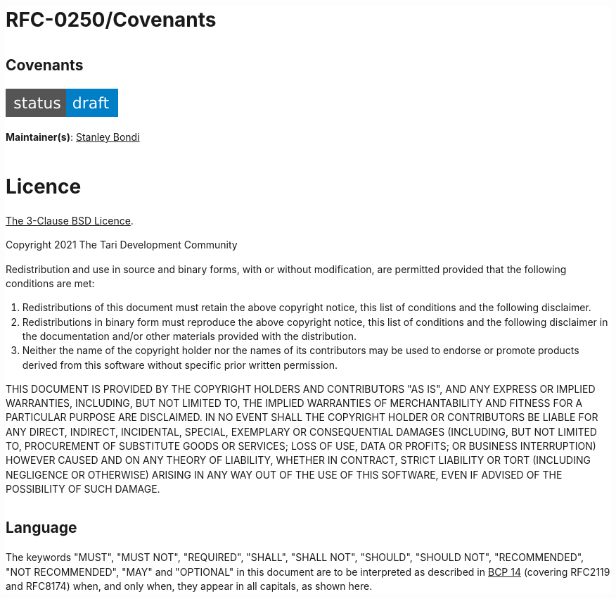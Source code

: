 # RFC-0250/Covenants

## Covenants

![status: draft](theme/images/status-draft.svg)

**Maintainer(s)**: [Stanley Bondi](https://github.com/sdbondi)

# Licence

[The 3-Clause BSD Licence](https://opensource.org/licenses/BSD-3-Clause).

Copyright 2021 The Tari Development Community

Redistribution and use in source and binary forms, with or without modification, are permitted provided that the
following conditions are met:

1. Redistributions of this document must retain the above copyright notice, this list of conditions and the following
   disclaimer.
2. Redistributions in binary form must reproduce the above copyright notice, this list of conditions and the following
   disclaimer in the documentation and/or other materials provided with the distribution.
3. Neither the name of the copyright holder nor the names of its contributors may be used to endorse or promote products
   derived from this software without specific prior written permission.

THIS DOCUMENT IS PROVIDED BY THE COPYRIGHT HOLDERS AND CONTRIBUTORS "AS IS", AND ANY EXPRESS OR IMPLIED WARRANTIES,
INCLUDING, BUT NOT LIMITED TO, THE IMPLIED WARRANTIES OF MERCHANTABILITY AND FITNESS FOR A PARTICULAR PURPOSE ARE
DISCLAIMED. IN NO EVENT SHALL THE COPYRIGHT HOLDER OR CONTRIBUTORS BE LIABLE FOR ANY DIRECT, INDIRECT, INCIDENTAL,
SPECIAL, EXEMPLARY OR CONSEQUENTIAL DAMAGES (INCLUDING, BUT NOT LIMITED TO, PROCUREMENT OF SUBSTITUTE GOODS OR SERVICES;
LOSS OF USE, DATA OR PROFITS; OR BUSINESS INTERRUPTION) HOWEVER CAUSED AND ON ANY THEORY OF LIABILITY, WHETHER IN
CONTRACT, STRICT LIABILITY OR TORT (INCLUDING NEGLIGENCE OR OTHERWISE) ARISING IN ANY WAY OUT OF THE USE OF THIS
SOFTWARE, EVEN IF ADVISED OF THE POSSIBILITY OF SUCH DAMAGE.

## Language

The keywords "MUST", "MUST NOT", "REQUIRED", "SHALL", "SHALL NOT", "SHOULD", "SHOULD NOT", "RECOMMENDED", "NOT
RECOMMENDED", "MAY" and "OPTIONAL" in this document are to be interpreted as described in
[BCP 14](https://tools.ietf.org/html/bcp14) (covering RFC2119 and RFC8174) when, and only when, they appear in all
capitals, as shown here.
